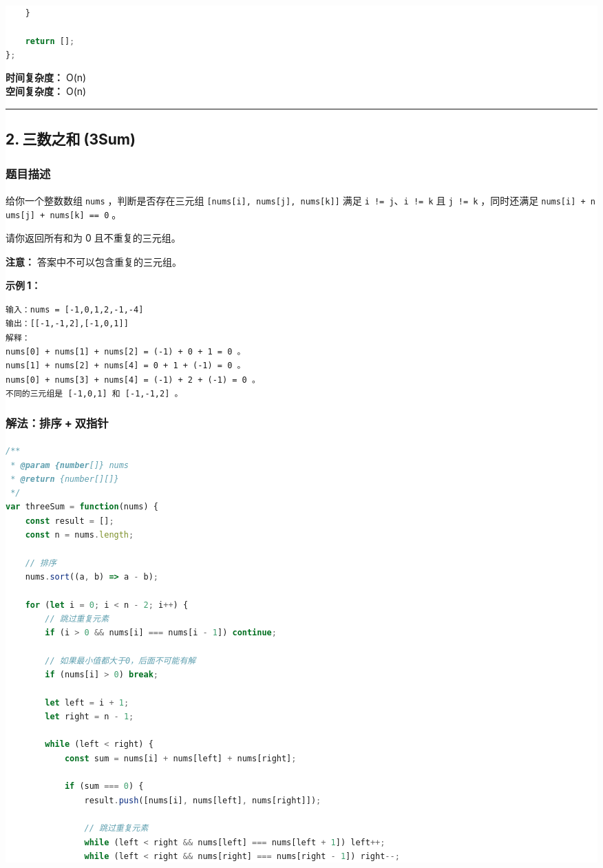 ```javascript
    }
    
    return [];
};
```

**时间复杂度：** O(n)  
**空间复杂度：** O(n)

---

## 2. 三数之和 (3Sum)

### 题目描述
给你一个整数数组 `nums` ，判断是否存在三元组 `[nums[i], nums[j], nums[k]]` 满足 `i != j`、`i != k` 且 `j != k` ，同时还满足 `nums[i] + nums[j] + nums[k] == 0` 。

请你返回所有和为 0 且不重复的三元组。

**注意：** 答案中不可以包含重复的三元组。

**示例 1：**
```
输入：nums = [-1,0,1,2,-1,-4]
输出：[[-1,-1,2],[-1,0,1]]
解释：
nums[0] + nums[1] + nums[2] = (-1) + 0 + 1 = 0 。
nums[1] + nums[2] + nums[4] = 0 + 1 + (-1) = 0 。
nums[0] + nums[3] + nums[4] = (-1) + 2 + (-1) = 0 。
不同的三元组是 [-1,0,1] 和 [-1,-1,2] 。
```

### 解法：排序 + 双指针
```javascript
/**
 * @param {number[]} nums
 * @return {number[][]}
 */
var threeSum = function(nums) {
    const result = [];
    const n = nums.length;
    
    // 排序
    nums.sort((a, b) => a - b);
    
    for (let i = 0; i < n - 2; i++) {
        // 跳过重复元素
        if (i > 0 && nums[i] === nums[i - 1]) continue;
        
        // 如果最小值都大于0，后面不可能有解
        if (nums[i] > 0) break;
        
        let left = i + 1;
        let right = n - 1;
        
        while (left < right) {
            const sum = nums[i] + nums[left] + nums[right];
            
            if (sum === 0) {
                result.push([nums[i], nums[left], nums[right]]);
                
                // 跳过重复元素
                while (left < right && nums[left] === nums[left + 1]) left++;
                while (left < right && nums[right] === nums[right - 1]) right--;
```